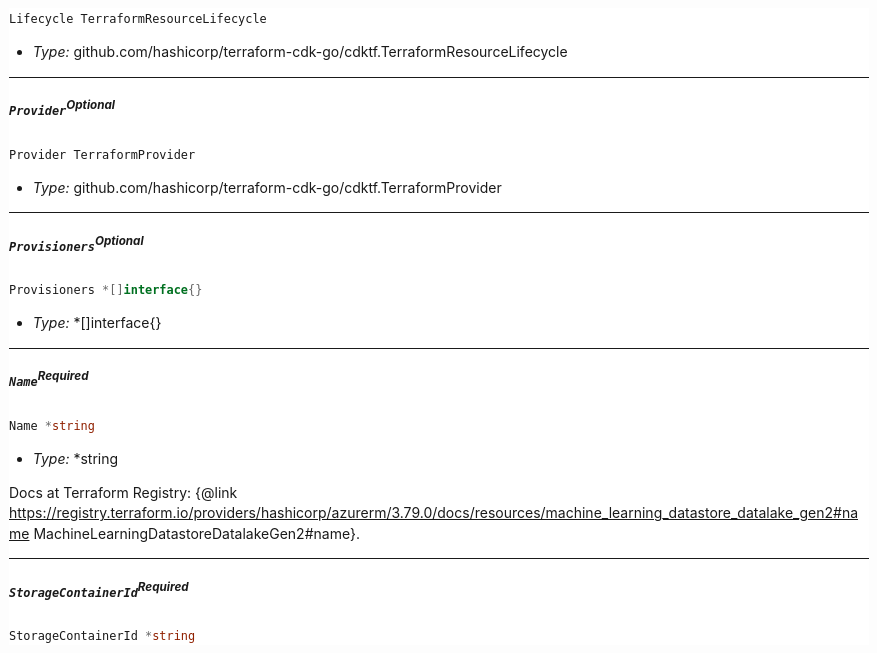 ```go
Lifecycle TerraformResourceLifecycle
```

- *Type:* github.com/hashicorp/terraform-cdk-go/cdktf.TerraformResourceLifecycle

---

##### `Provider`<sup>Optional</sup> <a name="Provider" id="@cdktf/provider-azurerm.machineLearningDatastoreDatalakeGen2.MachineLearningDatastoreDatalakeGen2Config.property.provider"></a>

```go
Provider TerraformProvider
```

- *Type:* github.com/hashicorp/terraform-cdk-go/cdktf.TerraformProvider

---

##### `Provisioners`<sup>Optional</sup> <a name="Provisioners" id="@cdktf/provider-azurerm.machineLearningDatastoreDatalakeGen2.MachineLearningDatastoreDatalakeGen2Config.property.provisioners"></a>

```go
Provisioners *[]interface{}
```

- *Type:* *[]interface{}

---

##### `Name`<sup>Required</sup> <a name="Name" id="@cdktf/provider-azurerm.machineLearningDatastoreDatalakeGen2.MachineLearningDatastoreDatalakeGen2Config.property.name"></a>

```go
Name *string
```

- *Type:* *string

Docs at Terraform Registry: {@link https://registry.terraform.io/providers/hashicorp/azurerm/3.79.0/docs/resources/machine_learning_datastore_datalake_gen2#name MachineLearningDatastoreDatalakeGen2#name}.

---

##### `StorageContainerId`<sup>Required</sup> <a name="StorageContainerId" id="@cdktf/provider-azurerm.machineLearningDatastoreDatalakeGen2.MachineLearningDatastoreDatalakeGen2Config.property.storageContainerId"></a>

```go
StorageContainerId *string
```

